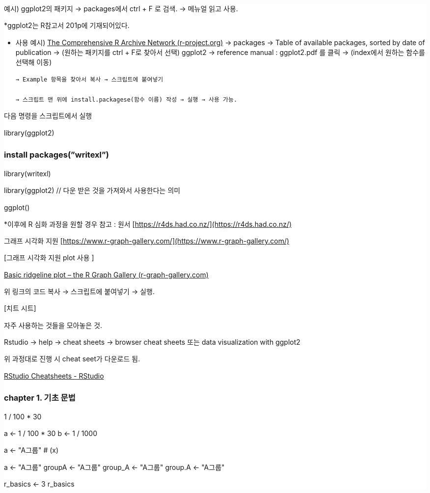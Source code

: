 예시) ggplot2의 패키지 → packages에서 ctrl + F 로 검색. → 메뉴얼 읽고 사용.

*ggplot2는 R참고서 201p에 기재되어있다.

- 사용 예시)  [The Comprehensive R Archive Network (r-project.org)](https://cran.r-project.org/index.html) → packages → Table of available packages, sorted by date of publication → (원하는 패키지를  ctrl + F로 찾아서 선택) ggplot2 →  reference manual : ggplot2.pdf 를 클릭 → (index에서 원하는 함수를 선택해 이동)

      → Example 항목을 찾아서 복사 → 스크립트에 붙여넣기

      → 스크립트 맨 위에 install.packagese(함수 이름) 작성 → 실행 → 사용 가능. 

다음 명령을 스크립트에서 실행

library(ggplot2)

### install packages(”writexl”)  

library(writexl)  

library(ggplot2)  // 다운 받은 것을 가져와서 사용한다는 의미

ggplot()

*이후에 R 심화 과정을 원할 경우 참고 : 원서 [https://r4ds.had.co.nz/](https://r4ds.had.co.nz/)

그래프 시각화 지원 [https://www.r-graph-gallery.com/](https://www.r-graph-gallery.com/)


[그래프 시각화 지원 plot 사용 ]

[Basic ridgeline plot – the R Graph Gallery (r-graph-gallery.com)](https://www.r-graph-gallery.com/294-basic-ridgeline-plot.html#color)

위 링크의 코드 복사 → 스크립트에 붙여넣기 → 실행.


[치트 시트]

자주 사용하는 것들을 모아놓은 것.

Rstudio → help → cheat sheets → browser cheat sheets  또는 data visualization with ggplot2

위 과정대로 진행 시 cheat seet가 다운로드 됨.

[RStudio Cheatsheets - RStudio](https://www.rstudio.com/resources/cheatsheets/)

### chapter 1. 기초 문법

1 / 100 * 30

a <- 1 / 100 * 30
b <- 1 / 1000

a <- "A그룹" # (x)

a <- "A그룹"
groupA <- "A그룹"
group_A <- "A그룹"
group.A <- "A그룹"

r_basics <- 3
r_basics
